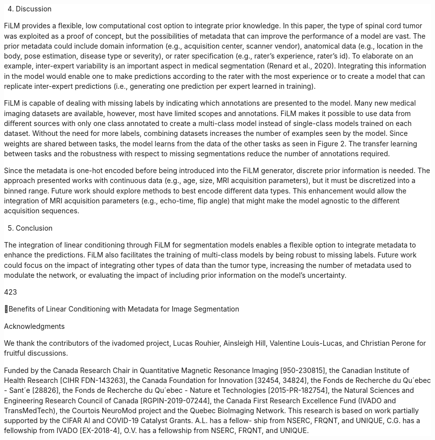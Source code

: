 4. Discussion

FiLM provides a ﬂexible, low computational cost option to integrate prior knowledge. In this
paper, the type of spinal cord tumor was exploited as a proof of concept, but the possibilities
of metadata that can improve the performance of a model are vast. The prior metadata
could include domain information (e.g., acquisition center, scanner vendor), anatomical data
(e.g., location in the body, pose estimation, disease type or severity), or rater speciﬁcation
(e.g., rater’s experience, rater’s id). To elaborate on an example, inter-expert variability
is an important aspect in medical segmentation (Renard et al., 2020).
Integrating this
information in the model would enable one to make predictions according to the rater with
the most experience or to create a model that can replicate inter-expert predictions (i.e.,
generating one prediction per expert learned in training).

FiLM is capable of dealing with missing labels by indicating which annotations are
presented to the model. Many new medical imaging datasets are available, however, most
have limited scopes and annotations. FiLM makes it possible to use data from diﬀerent
sources with only one class annotated to create a multi-class model instead of single-class
models trained on each dataset. Without the need for more labels, combining datasets
increases the number of examples seen by the model. Since weights are shared between
tasks, the model learns from the data of the other tasks as seen in Figure 2. The transfer
learning between tasks and the robustness with respect to missing segmentations reduce
the number of annotations required.

Since the metadata is one-hot encoded before being introduced into the FiLM generator,
discrete prior information is needed. The approach presented works with continuous data
(e.g., age, size, MRI acquisition parameters), but it must be discretized into a binned range.
Future work should explore methods to best encode diﬀerent data types. This enhancement
would allow the integration of MRI acquisition parameters (e.g., echo-time, ﬂip angle) that
might make the model agnostic to the diﬀerent acquisition sequences.

5. Conclusion

The integration of linear conditioning through FiLM for segmentation models enables a
ﬂexible option to integrate metadata to enhance the predictions. FiLM also facilitates the
training of multi-class models by being robust to missing labels. Future work could focus on
the impact of integrating other types of data than the tumor type, increasing the number
of metadata used to modulate the network, or evaluating the impact of including prior
information on the model’s uncertainty.

423

Benefits of Linear Conditioning with Metadata for Image Segmentation

Acknowledgments

We thank the contributors of the ivadomed project, Lucas Rouhier, Ainsleigh Hill, Valentine
Louis-Lucas, and Christian Perone for fruitful discussions.

Funded by the Canada Research Chair in Quantitative Magnetic Resonance Imaging
[950-230815], the Canadian Institute of Health Research [CIHR FDN-143263], the Canada
Foundation for Innovation [32454, 34824], the Fonds de Recherche du Qu´ebec - Sant´e
[28826], the Fonds de Recherche du Qu´ebec - Nature et Technologies [2015-PR-182754],
the Natural Sciences and Engineering Research Council of Canada [RGPIN-2019-07244],
the Canada First Research Excellence Fund (IVADO and TransMedTech), the Courtois
NeuroMod project and the Quebec BioImaging Network. This research is based on work
partially supported by the CIFAR AI and COVID-19 Catalyst Grants. A.L. has a fellow-
ship from NSERC, FRQNT, and UNIQUE, C.G. has a fellowship from IVADO [EX-2018-4],
O.V. has a fellowship from NSERC, FRQNT, and UNIQUE.
